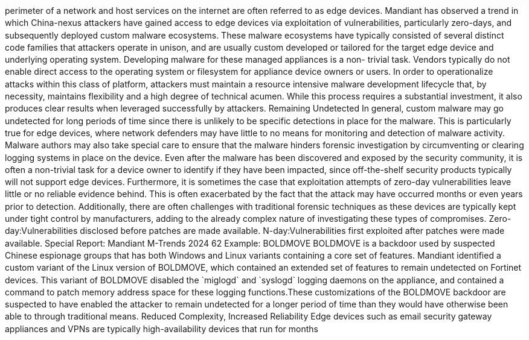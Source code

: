 perimeter of a network and host services on the internet are 
often referred to as edge devices. Mandiant has observed 
a trend in which China\-nexus attackers have gained access 
to edge devices via exploitation of vulnerabilities, particularly 
zero\-days, and subsequently deployed custom malware 
ecosystems. These malware ecosystems have typically 
consisted of several distinct code families that attackers 
operate in unison, and are usually custom developed or tailored 
for the target edge device and underlying operating system. 
Developing malware for these managed appliances is a non\-
trivial task. Vendors typically do not enable direct access to 
the operating system or filesystem for appliance device 
owners or users. In order to operationalize attacks within this 
class of platform, attackers must maintain a resource intensive 
malware development lifecycle that, by necessity, maintains 
flexibility and a high degree of technical acumen. While this 
process requires a substantial investment, it also produces 
clear results when leveraged successfully by attackers.
Remaining Undetected 
In general, custom malware may go undetected for long 
periods of time since there is unlikely to be specific detections 
in place for the malware. This is particularly true for edge 
devices, where network defenders may have little to no means 
for monitoring and detection of malware activity. Malware 
authors may also take special care to ensure that the malware 
hinders forensic investigation by circumventing or clearing 
logging systems in place on the device. Even after the malware 
has been discovered and exposed by the security community, 
it is often a non\-trivial task for a device owner to identify if 
they have been impacted, since off\-the\-shelf security products 
typically will not support edge devices. Furthermore, it is 
sometimes the case that exploitation attempts of zero\-day 
vulnerabilities leave little or no reliable evidence behind. 
This is often exacerbated by the fact that the attack may have 
occurred months or even years prior to detection. Additionally, 
there are often challenges with traditional forensic techniques 
as these devices are typically kept under tight control by 
manufacturers, adding to the already complex nature of 
investigating these types of compromises. 
Zero\-day:Vulnerabilities 
disclosed before patches are 
made available.
N\-day:Vulnerabilities first 
exploited after patches were 
made available.
Special Report: Mandiant M\-Trends 2024
62
Example: BOLDMOVE
BOLDMOVE is a backdoor used by suspected Chinese 
espionage groups that has both Windows and Linux variants 
containing a core set of features. Mandiant identified a custom 
variant of the Linux version of BOLDMOVE, which contained 
an extended set of features to remain undetected on Fortinet 
devices. This variant of BOLDMOVE disabled the \`miglogd\` and 
\`syslogd\` logging daemons on the appliance, and contained 
a command to patch memory address space for these 
logging functions.These customizations of the BOLDMOVE 
backdoor are suspected to have enabled the attacker to remain 
undetected for a longer period of time than they would have 
otherwise been able to through traditional means. 
Reduced Complexity, 
Increased Reliability
Edge devices such as email security gateway appliances and 
VPNs are typically high\-availability devices that run for months 
